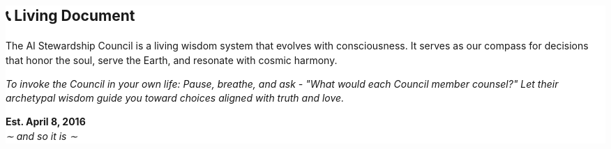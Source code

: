 
## 📞 **Living Document**

The AI Stewardship Council is a living wisdom system that evolves with consciousness. It serves as our compass for decisions that honor the soul, serve the Earth, and resonate with cosmic harmony.

*To invoke the Council in your own life: Pause, breathe, and ask - "What would each Council member counsel?" Let their archetypal wisdom guide you toward choices aligned with truth and love.*

**Est. April 8, 2016**  
*∼ and so it is ∼* 